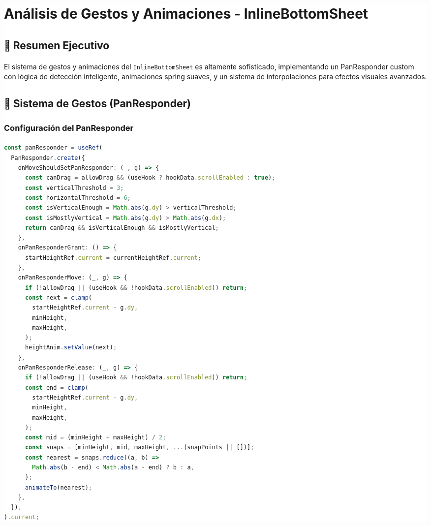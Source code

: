 # Análisis de Gestos y Animaciones - InlineBottomSheet

## 🎯 Resumen Ejecutivo

El sistema de gestos y animaciones del `InlineBottomSheet` es altamente sofisticado, implementando un PanResponder custom con lógica de detección inteligente, animaciones spring suaves, y un sistema de interpolaciones para efectos visuales avanzados.

## 🤏 Sistema de Gestos (PanResponder)

### Configuración del PanResponder

```typescript
const panResponder = useRef(
  PanResponder.create({
    onMoveShouldSetPanResponder: (_, g) => {
      const canDrag = allowDrag && (useHook ? hookData.scrollEnabled : true);
      const verticalThreshold = 3;
      const horizontalThreshold = 6;
      const isVerticalEnough = Math.abs(g.dy) > verticalThreshold;
      const isMostlyVertical = Math.abs(g.dy) > Math.abs(g.dx);
      return canDrag && isVerticalEnough && isMostlyVertical;
    },
    onPanResponderGrant: () => {
      startHeightRef.current = currentHeightRef.current;
    },
    onPanResponderMove: (_, g) => {
      if (!allowDrag || (useHook && !hookData.scrollEnabled)) return;
      const next = clamp(
        startHeightRef.current - g.dy,
        minHeight,
        maxHeight,
      );
      heightAnim.setValue(next);
    },
    onPanResponderRelease: (_, g) => {
      if (!allowDrag || (useHook && !hookData.scrollEnabled)) return;
      const end = clamp(
        startHeightRef.current - g.dy,
        minHeight,
        maxHeight,
      );
      const mid = (minHeight + maxHeight) / 2;
      const snaps = [minHeight, mid, maxHeight, ...(snapPoints || [])];
      const nearest = snaps.reduce((a, b) =>
        Math.abs(b - end) < Math.abs(a - end) ? b : a,
      );
      animateTo(nearest);
    },
  }),
).current;
```
